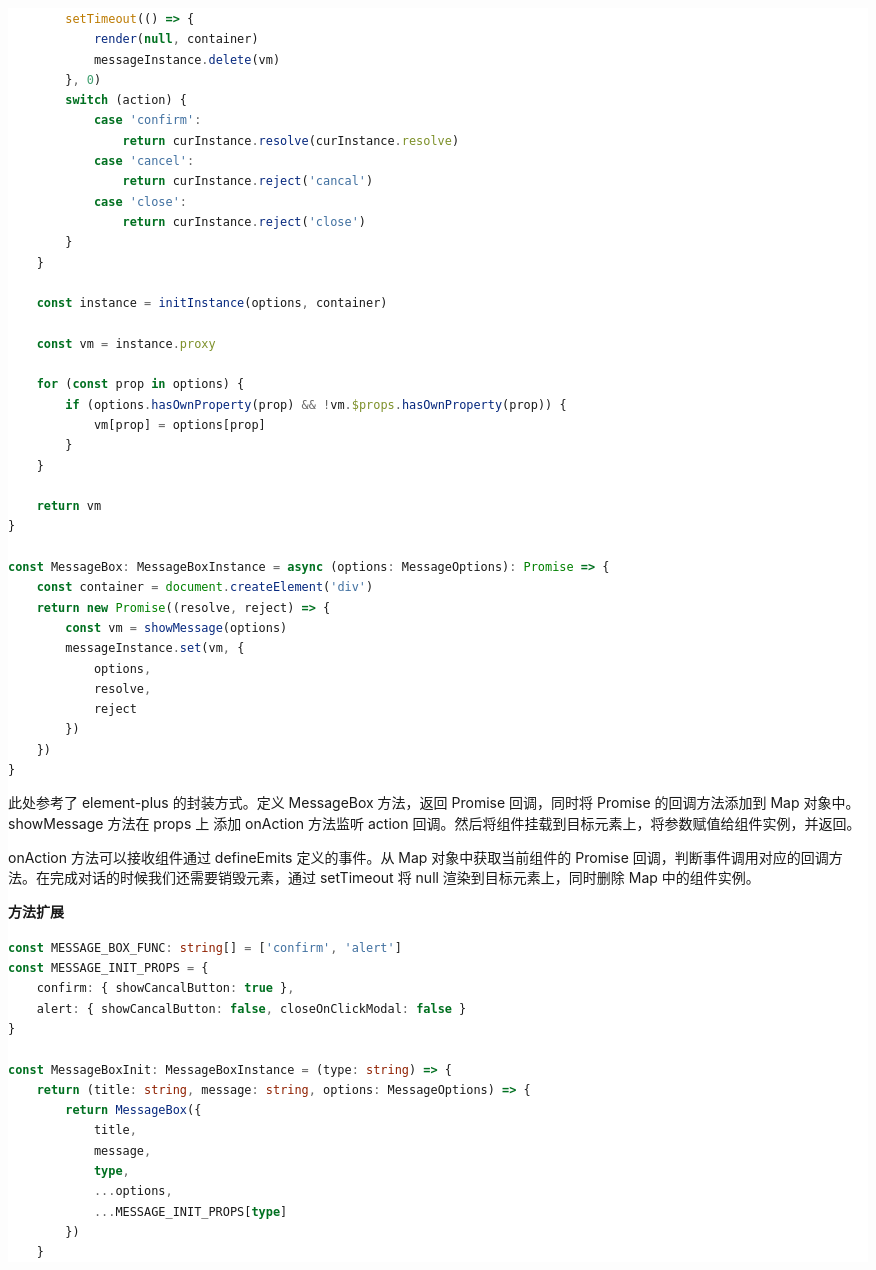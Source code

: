 ```javascript
        setTimeout(() => {
            render(null, container)
            messageInstance.delete(vm)
        }, 0)
        switch (action) {
            case 'confirm':
                return curInstance.resolve(curInstance.resolve)
            case 'cancel':
                return curInstance.reject('cancal')
            case 'close':
                return curInstance.reject('close')
        }
    }

    const instance = initInstance(options, container)

    const vm = instance.proxy

    for (const prop in options) {
        if (options.hasOwnProperty(prop) && !vm.$props.hasOwnProperty(prop)) {
            vm[prop] = options[prop]
        }
    }

    return vm
}

const MessageBox: MessageBoxInstance = async (options: MessageOptions): Promise => {
    const container = document.createElement('div')
    return new Promise((resolve, reject) => {
        const vm = showMessage(options)
        messageInstance.set(vm, {
            options,
            resolve,
            reject
        })
    })
}
```

此处参考了 element-plus 的封装方式。定义 MessageBox 方法，返回 Promise 回调，同时将 Promise 的回调方法添加到 Map 对象中。showMessage 方法在 props 上 添加 onAction 方法监听 action 回调。然后将组件挂载到目标元素上，将参数赋值给组件实例，并返回。

onAction 方法可以接收组件通过 defineEmits 定义的事件。从 Map 对象中获取当前组件的 Promise 回调，判断事件调用对应的回调方法。在完成对话的时候我们还需要销毁元素，通过 setTimeout 将 null 渲染到目标元素上，同时删除 Map 中的组件实例。

**方法扩展**

```typescript
const MESSAGE_BOX_FUNC: string[] = ['confirm', 'alert']
const MESSAGE_INIT_PROPS = {
    confirm: { showCancalButton: true },
    alert: { showCancalButton: false, closeOnClickModal: false }
}

const MessageBoxInit: MessageBoxInstance = (type: string) => {
    return (title: string, message: string, options: MessageOptions) => {
        return MessageBox({
            title,
            message,
            type,
            ...options,
            ...MESSAGE_INIT_PROPS[type]
        })
    }
```